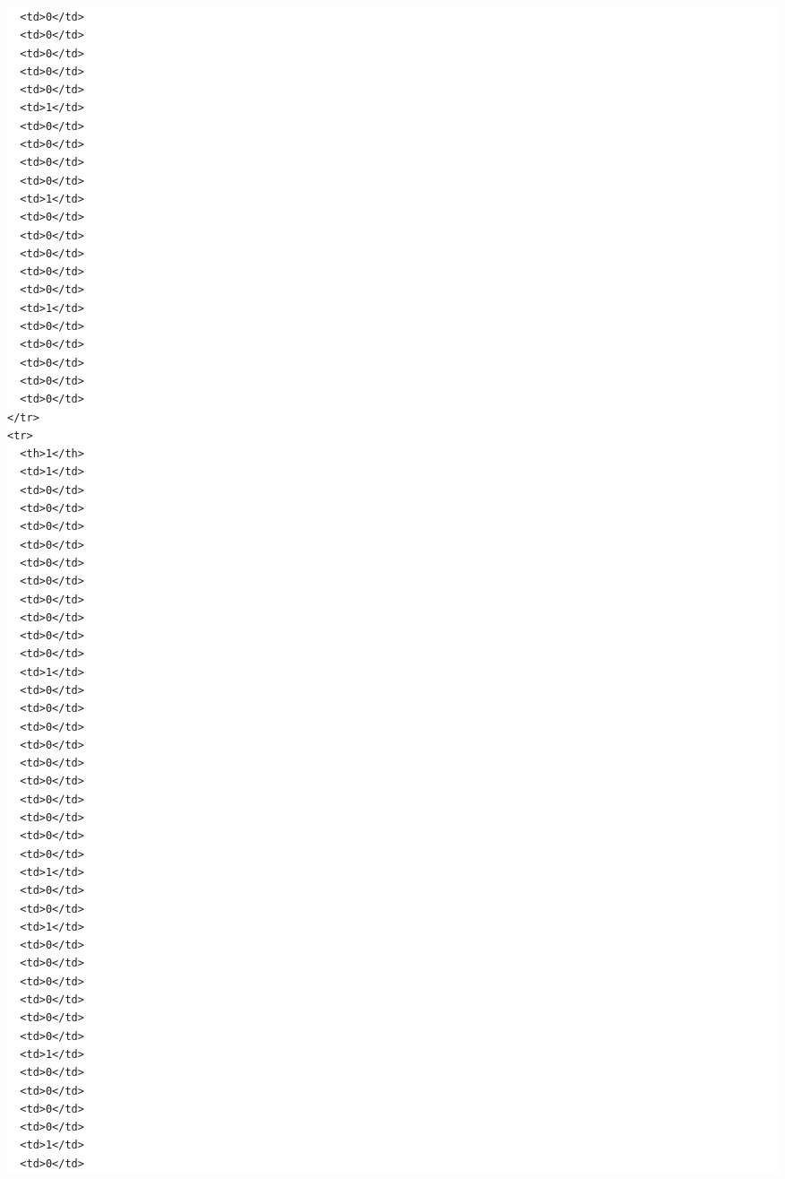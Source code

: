      <td>0</td>
      <td>0</td>
      <td>0</td>
      <td>0</td>
      <td>0</td>
      <td>1</td>
      <td>0</td>
      <td>0</td>
      <td>0</td>
      <td>0</td>
      <td>1</td>
      <td>0</td>
      <td>0</td>
      <td>0</td>
      <td>0</td>
      <td>0</td>
      <td>1</td>
      <td>0</td>
      <td>0</td>
      <td>0</td>
      <td>0</td>
      <td>0</td>
    </tr>
    <tr>
      <th>1</th>
      <td>1</td>
      <td>0</td>
      <td>0</td>
      <td>0</td>
      <td>0</td>
      <td>0</td>
      <td>0</td>
      <td>0</td>
      <td>0</td>
      <td>0</td>
      <td>0</td>
      <td>1</td>
      <td>0</td>
      <td>0</td>
      <td>0</td>
      <td>0</td>
      <td>0</td>
      <td>0</td>
      <td>0</td>
      <td>0</td>
      <td>0</td>
      <td>0</td>
      <td>1</td>
      <td>0</td>
      <td>0</td>
      <td>1</td>
      <td>0</td>
      <td>0</td>
      <td>0</td>
      <td>0</td>
      <td>0</td>
      <td>0</td>
      <td>1</td>
      <td>0</td>
      <td>0</td>
      <td>0</td>
      <td>0</td>
      <td>1</td>
      <td>0</td>